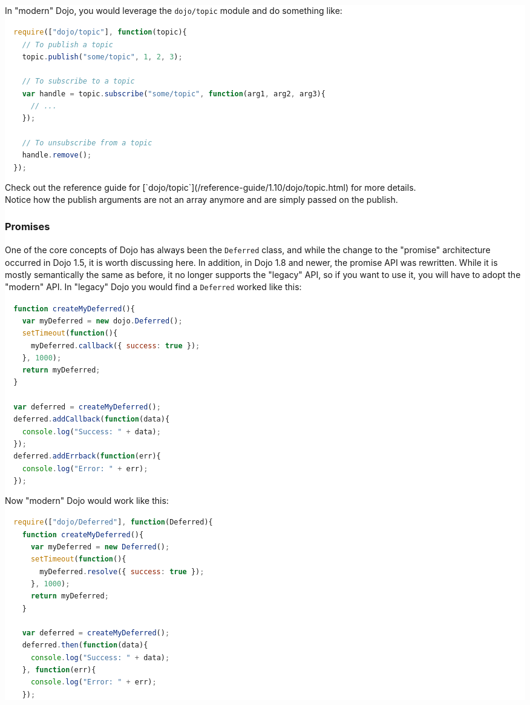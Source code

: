 In "modern" Dojo, you would leverage the `dojo/topic` module and do something like:

```js
  require(["dojo/topic"], function(topic){
    // To publish a topic
    topic.publish("some/topic", 1, 2, 3);

    // To subscribe to a topic
    var handle = topic.subscribe("some/topic", function(arg1, arg2, arg3){
      // ...
    });

    // To unsubscribe from a topic
    handle.remove();
  });
```

<div class="proTip">Check out the reference guide for [`dojo/topic`](/reference-guide/1.10/dojo/topic.html) for more details.</div>

<div class="proTip">Notice how the publish arguments are not an array anymore and are simply passed on the publish.</div>

### Promises

One of the core concepts of Dojo has always been the `Deferred` class, and while the change to the "promise" architecture occurred in Dojo 1.5, it is worth discussing here.  In addition, in Dojo 1.8 and newer, the promise API was rewritten.  While it is mostly semantically the same as before, it no longer supports the "legacy" API, so if you want to use it, you will have to adopt the "modern" API.  In "legacy" Dojo you would find a `Deferred` worked like this:

```js
  function createMyDeferred(){
    var myDeferred = new dojo.Deferred();
    setTimeout(function(){
      myDeferred.callback({ success: true });
    }, 1000);
    return myDeferred;
  }

  var deferred = createMyDeferred();
  deferred.addCallback(function(data){
    console.log("Success: " + data);
  });
  deferred.addErrback(function(err){
    console.log("Error: " + err);
  });
```

Now "modern" Dojo would work like this:

```js
  require(["dojo/Deferred"], function(Deferred){
    function createMyDeferred(){
      var myDeferred = new Deferred();
      setTimeout(function(){
        myDeferred.resolve({ success: true });
      }, 1000);
      return myDeferred;
    }

    var deferred = createMyDeferred();
    deferred.then(function(data){
      console.log("Success: " + data);
    }, function(err){
      console.log("Error: " + err);
    });
```